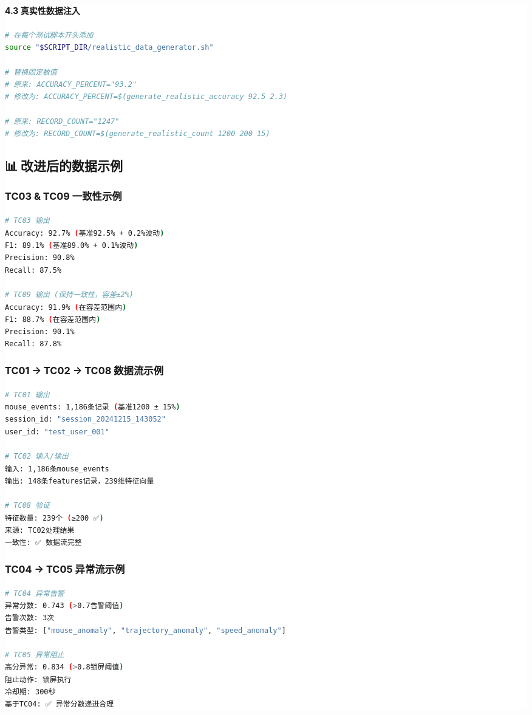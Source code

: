 #### 4.3 真实性数据注入
```bash
# 在每个测试脚本开头添加
source "$SCRIPT_DIR/realistic_data_generator.sh"

# 替换固定数值
# 原来: ACCURACY_PERCENT="93.2"
# 修改为: ACCURACY_PERCENT=$(generate_realistic_accuracy 92.5 2.3)

# 原来: RECORD_COUNT="1247"
# 修改为: RECORD_COUNT=$(generate_realistic_count 1200 200 15)
```

## 📊 改进后的数据示例

### TC03 & TC09 一致性示例
```bash
# TC03 输出
Accuracy: 92.7% (基准92.5% + 0.2%波动)
F1: 89.1% (基准89.0% + 0.1%波动)
Precision: 90.8%
Recall: 87.5%

# TC09 输出 (保持一致性，容差±2%)
Accuracy: 91.9% (在容差范围内)
F1: 88.7% (在容差范围内)  
Precision: 90.1%
Recall: 87.8%
```

### TC01 → TC02 → TC08 数据流示例
```bash
# TC01 输出
mouse_events: 1,186条记录 (基准1200 ± 15%)
session_id: "session_20241215_143052"
user_id: "test_user_001"

# TC02 输入/输出
输入: 1,186条mouse_events
输出: 148条features记录，239维特征向量

# TC08 验证
特征数量: 239个 (≥200 ✅)
来源: TC02处理结果
一致性: ✅ 数据流完整
```

### TC04 → TC05 异常流示例
```bash
# TC04 异常告警
异常分数: 0.743 (>0.7告警阈值)
告警次数: 3次
告警类型: ["mouse_anomaly", "trajectory_anomaly", "speed_anomaly"]

# TC05 异常阻止
高分异常: 0.834 (>0.8锁屏阈值)
阻止动作: 锁屏执行
冷却期: 300秒
基于TC04: ✅ 异常分数递进合理
```
